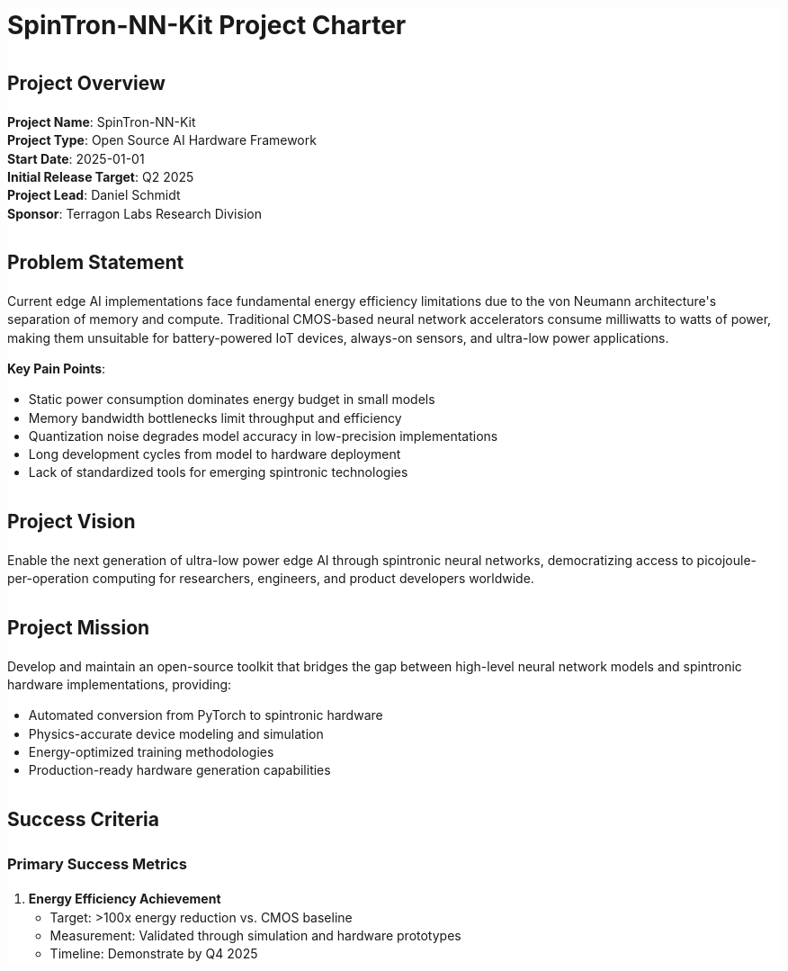 # SpinTron-NN-Kit Project Charter

## Project Overview

**Project Name**: SpinTron-NN-Kit  
**Project Type**: Open Source AI Hardware Framework  
**Start Date**: 2025-01-01  
**Initial Release Target**: Q2 2025  
**Project Lead**: Daniel Schmidt  
**Sponsor**: Terragon Labs Research Division  

## Problem Statement

Current edge AI implementations face fundamental energy efficiency limitations due to the von Neumann architecture's separation of memory and compute. Traditional CMOS-based neural network accelerators consume milliwatts to watts of power, making them unsuitable for battery-powered IoT devices, always-on sensors, and ultra-low power applications.

**Key Pain Points**:
- Static power consumption dominates energy budget in small models
- Memory bandwidth bottlenecks limit throughput and efficiency  
- Quantization noise degrades model accuracy in low-precision implementations
- Long development cycles from model to hardware deployment
- Lack of standardized tools for emerging spintronic technologies

## Project Vision

Enable the next generation of ultra-low power edge AI through spintronic neural networks, democratizing access to picojoule-per-operation computing for researchers, engineers, and product developers worldwide.

## Project Mission

Develop and maintain an open-source toolkit that bridges the gap between high-level neural network models and spintronic hardware implementations, providing:
- Automated conversion from PyTorch to spintronic hardware
- Physics-accurate device modeling and simulation
- Energy-optimized training methodologies
- Production-ready hardware generation capabilities

## Success Criteria

### Primary Success Metrics

1. **Energy Efficiency Achievement**
   - Target: >100x energy reduction vs. CMOS baseline
   - Measurement: Validated through simulation and hardware prototypes
   - Timeline: Demonstrate by Q4 2025
